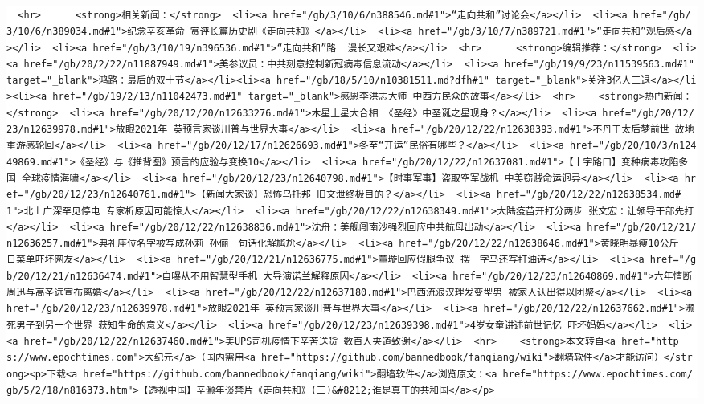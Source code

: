   	  <hr>      <strong>相关新闻：</strong>  <li><a href="/gb/3/10/6/n388546.md#1">“走向共和”讨论会</a></li>  <li><a href="/gb/3/10/6/n389034.md#1">纪念辛亥革命 赏评长篇历史剧《走向共和》</a></li>  <li><a href="/gb/3/10/7/n389721.md#1">“走向共和”观后感</a></li>  <li><a href="/gb/3/10/19/n396536.md#1">“走向共和”路  漫长又艰难</a></li>  <hr>      <strong>编辑推荐：</strong>  <li><a href="/gb/20/2/22/n11887949.md#1">美参议员：中共刻意控制新冠病毒信息流动</a></li>  <li><a href="/gb/19/9/23/n11539563.md#1" target="_blank">鸿路：最后的双十节</a></li><li><a href="/gb/18/5/10/n10381511.md?dfh#1" target="_blank">关注3亿人三退</a></li><li><a href="/gb/19/2/13/n11042473.md#1" target="_blank">感恩李洪志大师 中西方民众的故事</a></li>  <hr>    <strong>热门新闻：</strong>  <li><a href="/gb/20/12/20/n12633276.md#1">木星土星大合相 《圣经》中圣诞之星现身？</a></li>  <li><a href="/gb/20/12/23/n12639978.md#1">放眼2021年 英预言家谈川普与世界大事</a></li>  <li><a href="/gb/20/12/22/n12638393.md#1">不丹王太后梦前世 故地重游感轮回</a></li>  <li><a href="/gb/20/12/17/n12626693.md#1">冬至“开运”民俗有哪些？</a></li>  <li><a href="/gb/20/10/3/n12449869.md#1">《圣经》与《推背图》预言的应验与变换10</a></li>  <li><a href="/gb/20/12/22/n12637081.md#1">【十字路口】变种病毒攻陷多国 全球疫情海啸</a></li>  <li><a href="/gb/20/12/23/n12640798.md#1">【时事军事】盗取空军战机 中美窃贼命运迥异</a></li>  <li><a href="/gb/20/12/23/n12640761.md#1">【新闻大家谈】恐怖乌托邦 旧文泄终极目的？</a></li>  <li><a href="/gb/20/12/22/n12638534.md#1">北上广深罕见停电 专家析原因可能惊人</a></li>  <li><a href="/gb/20/12/22/n12638349.md#1">大陆疫苗开打分两步 张文宏：让领导干部先打</a></li>  <li><a href="/gb/20/12/22/n12638836.md#1">沈舟：美舰闯南沙强烈回应中共航母出动</a></li>  <li><a href="/gb/20/12/21/n12636257.md#1">典礼座位名字被写成孙莉 孙俪一句话化解尴尬</a></li>  <li><a href="/gb/20/12/22/n12638646.md#1">黄晓明暴瘦10公斤 一日菜单吓坏网友</a></li>  <li><a href="/gb/20/12/21/n12636775.md#1">董璇回应假腿争议 摆一字马还写打油诗</a></li>  <li><a href="/gb/20/12/21/n12636474.md#1">自曝从不用智慧型手机 大导演诺兰解释原因</a></li>  <li><a href="/gb/20/12/23/n12640869.md#1">六年情断 周迅与高圣远宣布离婚</a></li>  <li><a href="/gb/20/12/22/n12637180.md#1">巴西流浪汉理发变型男 被家人认出得以团聚</a></li>  <li><a href="/gb/20/12/23/n12639978.md#1">放眼2021年 英预言家谈川普与世界大事</a></li>  <li><a href="/gb/20/12/22/n12637662.md#1">濒死男子到另一个世界 获知生命的意义</a></li>  <li><a href="/gb/20/12/23/n12639398.md#1">4岁女童讲述前世记忆 吓坏妈妈</a></li>  <li><a href="/gb/20/12/22/n12637460.md#1">美UPS司机疫情下辛苦送货 数百人夹道致谢</a></li>  <hr>    <strong>本文转自<a href="https://www.epochtimes.com">大纪元</a>（国内需用<a href="https://github.com/bannedbook/fanqiang/wiki">翻墙软件</a>才能访问）</strong><p>下载<a href="https://github.com/bannedbook/fanqiang/wiki">翻墙软件</a>浏览原文：<a href="https://www.epochtimes.com/gb/5/2/18/n816373.htm">【透视中国】辛灏年谈禁片《走向共和》(三)&#8212;谁是真正的共和国</a></p>